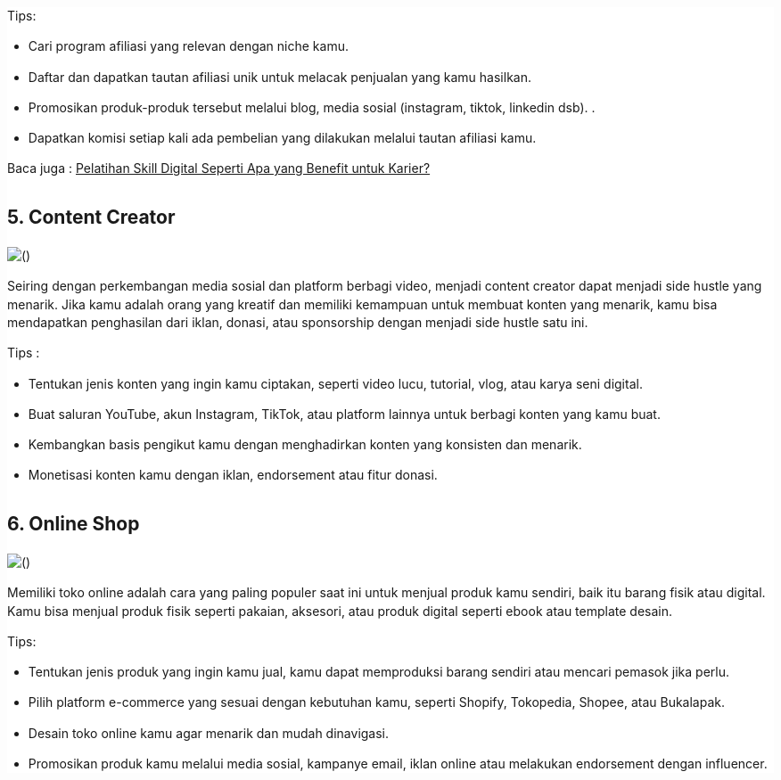 Tips:

- Cari program afiliasi yang relevan dengan niche kamu.

- Daftar dan dapatkan tautan afiliasi unik untuk melacak penjualan yang kamu hasilkan.

- Promosikan produk-produk tersebut melalui blog, media sosial (instagram, tiktok, linkedin dsb). .

- Dapatkan komisi setiap kali ada pembelian yang dilakukan melalui tautan afiliasi kamu.

Baca juga : [Pelatihan Skill Digital Seperti Apa yang Benefit untuk Karier?](https://www.startupcampus.id/blog/pelatihan-skill-digital-seperti-apa-yang-benefit-untuk-karier/?_gl=1*1u8t1lk*_ga*MTk0ODIyMjA0Ni4xNjY1NDY4MTQ5*_ga_3G9FB2PL4B*MTY5MTU1MzA5Ny4xMS4xLjE2OTE1NTMxMTAuMC4wLjA.*_ga_S5WKMBQ8R2*MTY5MTU1MzA5Ny4xMC4xLjE2OTE1NTMxMTAuMC4wLjA.&_ga=2.229007708.194880311.1691553098-1948222046.1665468149)

## 5. Content Creator 

![()](https://lh5.googleusercontent.com/VkeW4T_WQGdKvCpUMzMEzb7pgmfhkZFvCdjc_1y5s6fTDCkvDHI2o8PdrSXojA-OUXtmHfxNJXQocsxVbHEerQda9da6Dt2WrXUPx97hPhFCMv0or8P0K_e4SGvug0nafEmvrb0yt3nBN3TY4_IbXxw)

Seiring dengan perkembangan media sosial dan platform berbagi video, menjadi content creator dapat menjadi side hustle yang menarik. Jika kamu adalah orang yang kreatif dan memiliki kemampuan untuk membuat konten yang menarik, kamu bisa mendapatkan penghasilan dari iklan, donasi, atau sponsorship dengan menjadi side hustle satu ini.

Tips :

- Tentukan jenis konten yang ingin kamu ciptakan, seperti video lucu, tutorial, vlog, atau karya seni digital.

- Buat saluran YouTube, akun Instagram, TikTok, atau platform lainnya untuk berbagi konten yang kamu buat.

- Kembangkan basis pengikut kamu dengan menghadirkan konten yang konsisten dan menarik.

- Monetisasi konten kamu dengan iklan, endorsement atau fitur donasi.

## 6. Online Shop 

![()](https://lh5.googleusercontent.com/b_ALI_RfafrJk-qBShmow3QFS40m2vEuKwzWP4Ue0NRT8dSRphjgu_pqpATHFZunOTRCSKWXX8yO1fHX7wuXykOY1sAeZloBy_I7kONSfwvNjyQNoFll1Nqa6zABUDnl0xB8eudDJr9Te6DvecpSEFQ)

Memiliki toko online adalah cara yang paling populer saat ini untuk menjual produk kamu sendiri, baik itu barang fisik atau digital. Kamu bisa menjual produk fisik seperti pakaian, aksesori, atau produk digital seperti ebook atau template desain.

Tips:

- Tentukan jenis produk yang ingin kamu jual, kamu dapat memproduksi barang sendiri atau mencari pemasok jika perlu.

- Pilih platform e-commerce yang sesuai dengan kebutuhan kamu, seperti Shopify, Tokopedia, Shopee, atau Bukalapak.

- Desain toko online kamu agar menarik dan mudah dinavigasi.

- Promosikan produk kamu melalui media sosial, kampanye email, iklan online atau melakukan endorsement dengan influencer.
